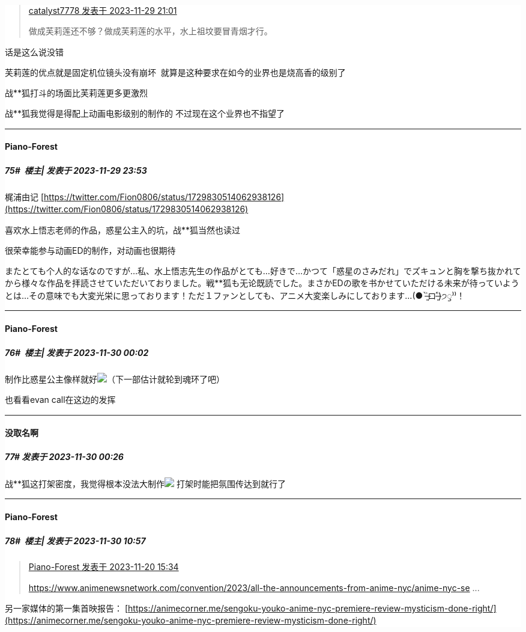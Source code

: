<blockquote><a href="httphttps://bbs.saraba1st.com/2b/forum.php?mod=redirect&amp;goto=findpost&amp;pid=63174876&amp;ptid=2144090" target="_blank">catalyst7778 发表于 2023-11-29 21:01</a>

做成芙莉莲还不够？做成芙莉莲的水平，水上祖坟要冒青烟才行。</blockquote>
话是这么说没错

芙莉莲的优点就是固定机位镜头没有崩坏  就算是这种要求在如今的业界也是烧高香的级别了

战**狐打斗的场面比芙莉莲更多更激烈

战**狐我觉得是得配上动画电影级别的制作的 不过现在这个业界也不指望了


*****

####  Piano-Forest  
##### 75#         楼主| 发表于 2023-11-29 23:53

梶浦由记
[https://twitter.com/Fion0806/status/1729830514062938126](https://twitter.com/Fion0806/status/1729830514062938126)

喜欢水上悟志老师的作品，惑星公主入的坑，战**狐当然也读过

很荣幸能参与动画ED的制作，对动画也很期待

またとても个人的な话なのですが…私、水上悟志先生の作品がとても…好きで…かつて「惑星のさみだれ」でズキュンと胸を撃ち抜かれてから様々な作品を拝読させていただいておりました。戦**狐も无论既読でした。まさかEDの歌を书かせていただける未来が待っていようとは…その意味でも大変光栄に思っております！ただ１ファンとしても、アニメ大変楽しみにしております…(● ˃̶͈̀ロ˂̶͈́)੭ꠥ⁾⁾！ 

*****

####  Piano-Forest  
##### 76#         楼主| 发表于 2023-11-30 00:02

制作比惑星公主像样就好<img src="https://static.saraba1st.com/image/smiley/face2017/068.png" referrerpolicy="no-referrer">（下一部估计就轮到魂环了吧）

也看看evan call在这边的发挥


*****

####  没取名啊  
##### 77#       发表于 2023-11-30 00:26

战**狐这打架密度，我觉得根本没法大制作<img src="https://static.saraba1st.com/image/smiley/face2017/068.png" referrerpolicy="no-referrer">
打架时能把氛围传达到就行了


*****

####  Piano-Forest  
##### 78#         楼主| 发表于 2023-11-30 10:57

<blockquote><a href="httphttps://bbs.saraba1st.com/2b/forum.php?mod=redirect&amp;goto=findpost&amp;pid=63090266&amp;ptid=2144090" target="_blank">Piano-Forest 发表于 2023-11-20 15:34</a>

https://www.animenewsnetwork.com/convention/2023/all-the-announcements-from-anime-nyc/anime-nyc-se ...</blockquote>
另一家媒体的第一集首映报告：
[https://animecorner.me/sengoku-youko-anime-nyc-premiere-review-mysticism-done-right/](https://animecorner.me/sengoku-youko-anime-nyc-premiere-review-mysticism-done-right/)

